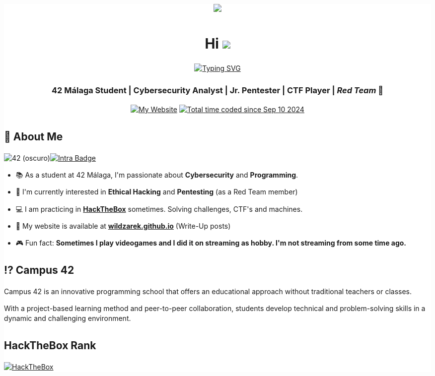 

<div align="center">
  <a href="#"><img width="100%" height="auto" src="./header_1500x500.jfif" height="175px"/></a>
  <h1 class="custom-font">Hi <img src="https://raw.githubusercontent.com/MartinHeinz/MartinHeinz/master/wave.gif" width="28px"></h1>
  <a href="https://www.linkedin.com/in/wildzarek/">
    <img src="https://readme-typing-svg.demolab.com?font=Exo+2&size=30&pause=1000&color=46FF01&center=true&vCenter=true&random=false&width=435&lines=I'm+WildZarek;Welcome+to+my+GitHub" alt="Typing SVG" />
  </a>
  <h3 align="center">42 Málaga Student | Cybersecurity Analyst | Jr. Pentester | CTF Player | <em>Red Team</em> 🔴</h3>
  <p align="center">
    <a href="https://wildzarek.github.io" target="_blank"><img alt="My Website" src="https://img.shields.io/badge/Website-wildzarek.github.io-blue?logo=google-chrome&style=flat"></a>  <a href="https://wakatime.com/@WildZarek" target="_blank"><img src="https://wakatime.com/badge/user/0b845aa6-d061-4358-81b1-77d5029d7d59.svg" alt="Total time coded since Sep 10 2024" /></a>
  </p>
</div>



## :wolf: About Me

<img alt="42 (oscuro)" src="https://img.shields.io/badge/Málaga-black?&logo=42&logoColor=white&style=for-the-badge" /><a href="https://profile.intra.42.fr/users/dsarmien" target="_blank"><img alt="Intra Badge" src="https://img.shields.io/badge/dsarmien-white?style=for-the-badge"></a>

- :books: As a student at 42 Málaga, I'm passionate about **Cybersecurity** and **Programming**.

- :seedling: I'm currently interested in **Ethical Hacking** and **Pentesting** (as a Red Team member)

- :computer: I am practicing in **[HackTheBox](https://www.hackthebox.com/)** sometimes. Solving challenges, CTF's and machines.

- :link: My website is available at **[wildzarek.github.io](https://wildzarek.github.io/)** (Write-Up posts)

- :video_game: Fun fact: **Sometimes I play videogames and I did it on streaming as hobby. I'm not streaming from some time ago.**

## :interrobang: Campus 42

Campus 42 is an innovative programming school that offers an educational approach without traditional teachers or classes.

With a project-based learning method and peer-to-peer collaboration,
students develop technical and problem-solving skills in a dynamic and challenging environment.



## HackTheBox Rank

<p align="left">
  <a href="https://app.hackthebox.com/profile/18979" target="_blank">
    <img src="http://www.hackthebox.eu/badge/image/18979" alt="HackTheBox">
  </a>
</p>

